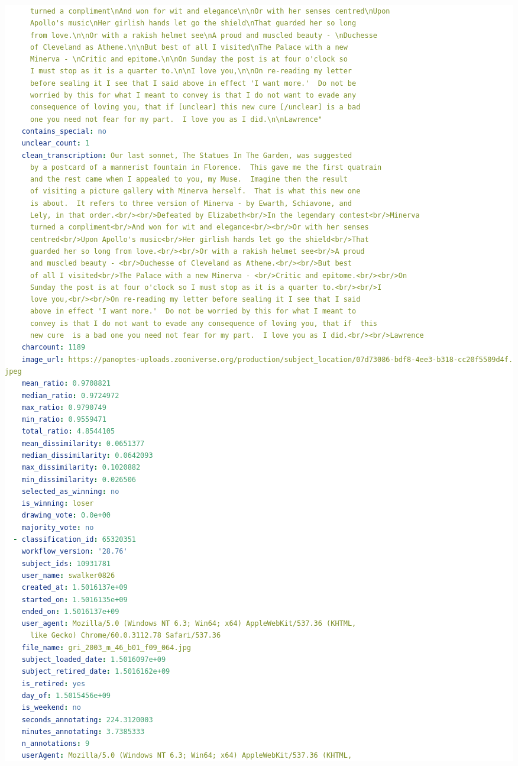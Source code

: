 ```yaml
      turned a compliment\nAnd won for wit and elegance\n\nOr with her senses centred\nUpon
      Apollo's music\nHer girlish hands let go the shield\nThat guarded her so long
      from love.\n\nOr with a rakish helmet see\nA proud and muscled beauty - \nDuchesse
      of Cleveland as Athene.\n\nBut best of all I visited\nThe Palace with a new
      Minerva - \nCritic and epitome.\n\nOn Sunday the post is at four o'clock so
      I must stop as it is a quarter to.\n\nI love you,\n\nOn re-reading my letter
      before sealing it I see that I said above in effect 'I want more.'  Do not be
      worried by this for what I meant to convey is that I do not want to evade any
      consequence of loving you, that if [unclear] this new cure [/unclear] is a bad
      one you need not fear for my part.  I love you as I did.\n\nLawrence"
    contains_special: no
    unclear_count: 1
    clean_transcription: Our last sonnet, The Statues In The Garden, was suggested
      by a postcard of a mannerist fountain in Florence.  This gave me the first quatrain
      and the rest came when I appealed to you, my Muse.  Imagine then the result
      of visiting a picture gallery with Minerva herself.  That is what this new one
      is about.  It refers to three version of Minerva - by Ewarth, Schiavone, and
      Lely, in that order.<br/><br/>Defeated by Elizabeth<br/>In the legendary contest<br/>Minerva
      turned a compliment<br/>And won for wit and elegance<br/><br/>Or with her senses
      centred<br/>Upon Apollo's music<br/>Her girlish hands let go the shield<br/>That
      guarded her so long from love.<br/><br/>Or with a rakish helmet see<br/>A proud
      and muscled beauty - <br/>Duchesse of Cleveland as Athene.<br/><br/>But best
      of all I visited<br/>The Palace with a new Minerva - <br/>Critic and epitome.<br/><br/>On
      Sunday the post is at four o'clock so I must stop as it is a quarter to.<br/><br/>I
      love you,<br/><br/>On re-reading my letter before sealing it I see that I said
      above in effect 'I want more.'  Do not be worried by this for what I meant to
      convey is that I do not want to evade any consequence of loving you, that if  this
      new cure  is a bad one you need not fear for my part.  I love you as I did.<br/><br/>Lawrence
    charcount: 1189
    image_url: https://panoptes-uploads.zooniverse.org/production/subject_location/07d73086-bdf8-4ee3-b318-cc20f5509d4f.jpeg
    mean_ratio: 0.9708821
    median_ratio: 0.9724972
    max_ratio: 0.9790749
    min_ratio: 0.9559471
    total_ratio: 4.8544105
    mean_dissimilarity: 0.0651377
    median_dissimilarity: 0.0642093
    max_dissimilarity: 0.1020882
    min_dissimilarity: 0.026506
    selected_as_winning: no
    is_winning: loser
    drawing_vote: 0.0e+00
    majority_vote: no
  - classification_id: 65320351
    workflow_version: '28.76'
    subject_ids: 10931781
    user_name: swalker0826
    created_at: 1.5016137e+09
    started_on: 1.5016135e+09
    ended_on: 1.5016137e+09
    user_agent: Mozilla/5.0 (Windows NT 6.3; Win64; x64) AppleWebKit/537.36 (KHTML,
      like Gecko) Chrome/60.0.3112.78 Safari/537.36
    file_name: gri_2003_m_46_b01_f09_064.jpg
    subject_loaded_date: 1.5016097e+09
    subject_retired_date: 1.5016162e+09
    is_retired: yes
    day_of: 1.5015456e+09
    is_weekend: no
    seconds_annotating: 224.3120003
    minutes_annotating: 3.7385333
    n_annotations: 9
    userAgent: Mozilla/5.0 (Windows NT 6.3; Win64; x64) AppleWebKit/537.36 (KHTML,
```